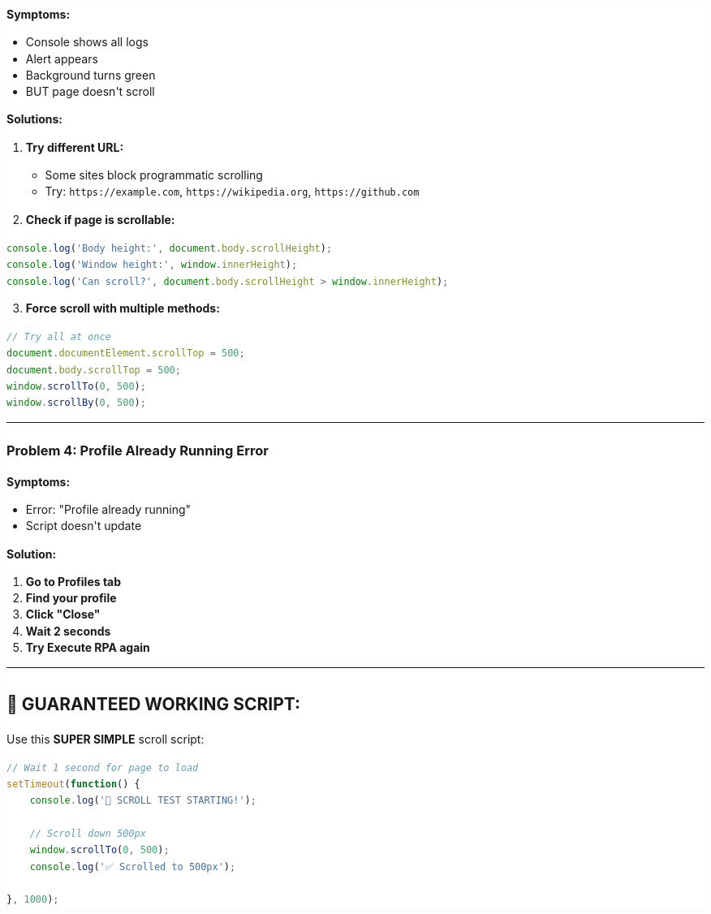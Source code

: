 **Symptoms:**
- Console shows all logs
- Alert appears
- Background turns green
- BUT page doesn't scroll

**Solutions:**

1. **Try different URL:**
   - Some sites block programmatic scrolling
   - Try: `https://example.com`, `https://wikipedia.org`, `https://github.com`

2. **Check if page is scrollable:**
```javascript
console.log('Body height:', document.body.scrollHeight);
console.log('Window height:', window.innerHeight);
console.log('Can scroll?', document.body.scrollHeight > window.innerHeight);
```

3. **Force scroll with multiple methods:**
```javascript
// Try all at once
document.documentElement.scrollTop = 500;
document.body.scrollTop = 500;
window.scrollTo(0, 500);
window.scrollBy(0, 500);
```

---

### Problem 4: Profile Already Running Error

**Symptoms:**
- Error: "Profile already running"
- Script doesn't update

**Solution:**
1. **Go to Profiles tab**
2. **Find your profile**
3. **Click "Close"**
4. **Wait 2 seconds**
5. **Try Execute RPA again**

---

## 🎯 GUARANTEED WORKING SCRIPT:

Use this **SUPER SIMPLE** scroll script:

```javascript
// Wait 1 second for page to load
setTimeout(function() {
    console.log('🚀 SCROLL TEST STARTING!');
    
    // Scroll down 500px
    window.scrollTo(0, 500);
    console.log('✅ Scrolled to 500px');
    
}, 1000);
```
